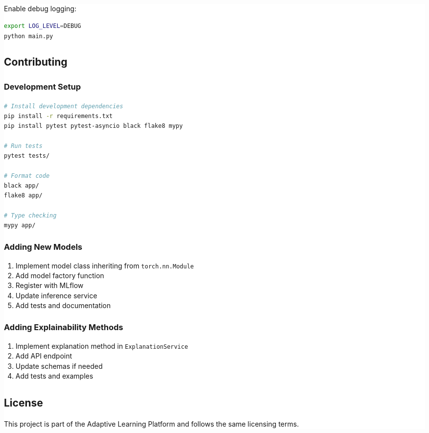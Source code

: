 Enable debug logging:

```bash
export LOG_LEVEL=DEBUG
python main.py
```

## Contributing

### Development Setup

```bash
# Install development dependencies
pip install -r requirements.txt
pip install pytest pytest-asyncio black flake8 mypy

# Run tests
pytest tests/

# Format code
black app/
flake8 app/

# Type checking
mypy app/
```

### Adding New Models

1. Implement model class inheriting from `torch.nn.Module`
2. Add model factory function
3. Register with MLflow
4. Update inference service
5. Add tests and documentation

### Adding Explainability Methods

1. Implement explanation method in `ExplanationService`
2. Add API endpoint
3. Update schemas if needed
4. Add tests and examples

## License

This project is part of the Adaptive Learning Platform and follows the same licensing terms.
